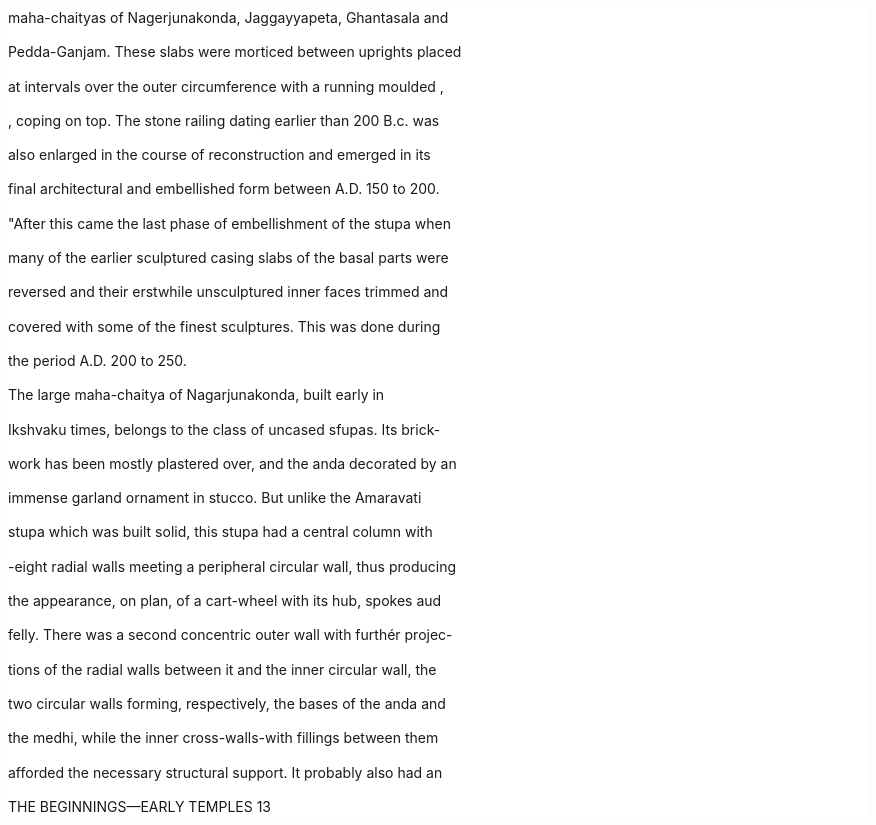 maha-chaityas of Nagerjunakonda, Jaggayyapeta, Ghantasala and 

Pedda-Ganjam. These slabs were morticed between uprights placed 

at intervals over the outer circumference with a running moulded , 





, coping on top. The stone railing dating earlier than 200 B.c. was 





also enlarged in the course of reconstruction and emerged in its 

final architectural and embellished form between A.D. 150 to 200. 

"After this came the last phase of embellishment of the stupa when 

many of the earlier sculptured casing slabs of the basal parts were 

reversed and their erstwhile unsculptured inner faces trimmed and 

covered with some of the finest sculptures. This was done during 

the period A.D. 200 to 250. 



The large maha-chaitya of Nagarjunakonda, built early in 

Ikshvaku times, belongs to the class of uncased sfupas. Its brick- 

work has been mostly plastered over, and the anda decorated by an 

immense garland ornament in stucco. But unlike the Amaravati 

stupa which was built solid, this stupa had а central column with 





-eight radial walls meeting a peripheral circular wall, thus producing 





the appearance, on plan, of a cart-wheel with its hub, spokes aud 

felly. There was a second concentric outer wall with furthér projec- 

tions of the radial walls between it and the inner circular wall, the 

two circular walls forming, respectively, the bases of the anda and 

the medhi, while the inner cross-walls-with fillings between them 

afforded the necessary structural support. It probably also had an 





THE BEGINNINGS—EARLY TEMPLES 13 



